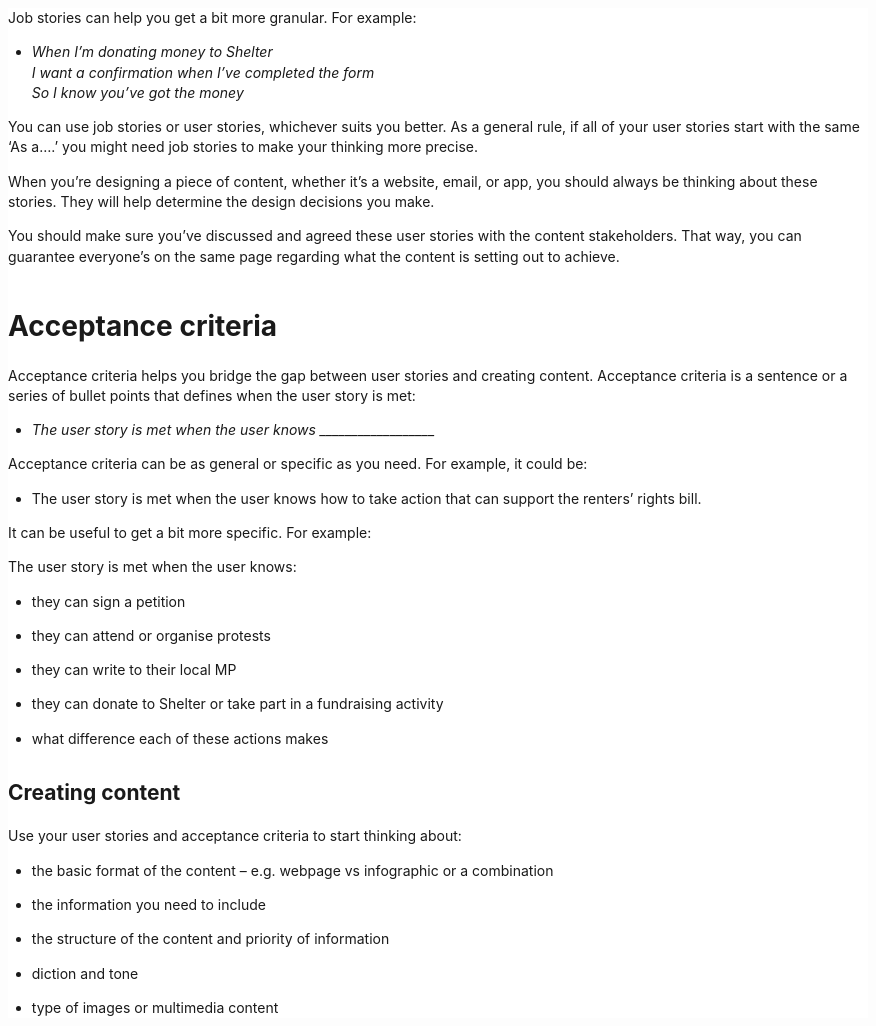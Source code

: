 
Job stories can help you get a bit more granular. For example:

*   _When I’m donating money to Shelter_  
    _I want a confirmation when I’ve completed the form_  
    _So I know you’ve got the money_
    

You can use job stories or user stories, whichever suits you better. As a general rule, if all of your user stories start with the same ‘As a….’ you might need job stories to make your thinking more precise.

When you’re designing a piece of content, whether it’s a website, email, or app, you should always be thinking about these stories. They will help determine the design decisions you make.

You should make sure you’ve discussed and agreed these user stories with the content stakeholders. That way, you can guarantee everyone’s on the same page regarding what the content is setting out to achieve.

Acceptance criteria
===================

Acceptance criteria helps you bridge the gap between user stories and creating content. Acceptance criteria is a sentence or a series of bullet points that defines when the user story is met:

*   _The user story is met when the user knows \_\_\_\_\_\_\_\_\_\_\_\_\_\_\_\_\_\__
    

Acceptance criteria can be as general or specific as you need. For example, it could be:

*   The user story is met when the user knows how to take action that can support the renters’ rights bill.
    

It can be useful to get a bit more specific. For example:

The user story is met when the user knows:

*   they can sign a petition
    
*   they can attend or organise protests
    
*   they can write to their local MP
    
*   they can donate to Shelter or take part in a fundraising activity
    
*   what difference each of these actions makes
    

Creating content
----------------

Use your user stories and acceptance criteria to start thinking about:

*   the basic format of the content – e.g. webpage vs infographic or a combination
    
*   the information you need to include
    
*   the structure of the content and priority of information
    
*   diction and tone
    
*   type of images or multimedia content
    